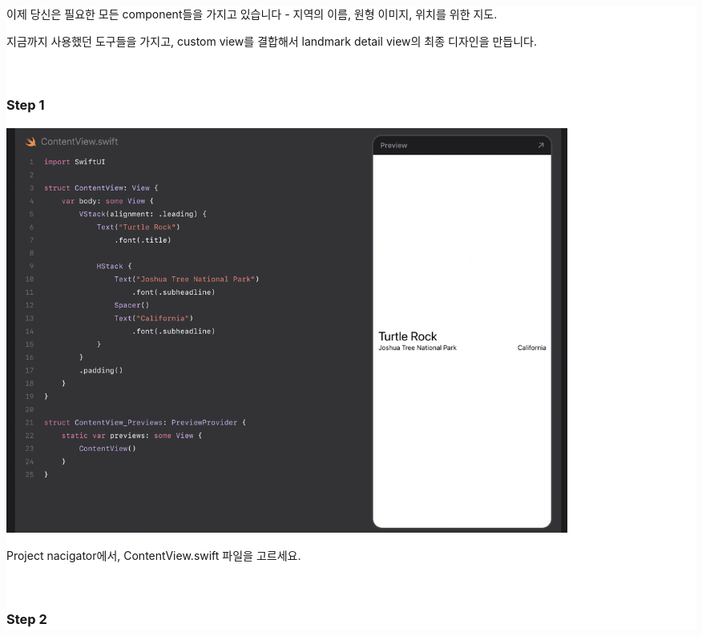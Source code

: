 이제 당신은 필요한 모든 component들을 가지고 있습니다 - 지역의 이름, 원형 이미지, 위치를 위한 지도.

지금까지 사용했던 도구들을 가지고, custom view를 결합해서 landmark detail view의 최종 디자인을 만듭니다.

<br>

### Step 1

<img alt="step1" src="../images/chapter1/1-creating-and-combining-views/section6/step1.png" style="width: 700px" />

Project nacigator에서, ContentView.swift 파일을 고르세요.

<br>

### Step 2

